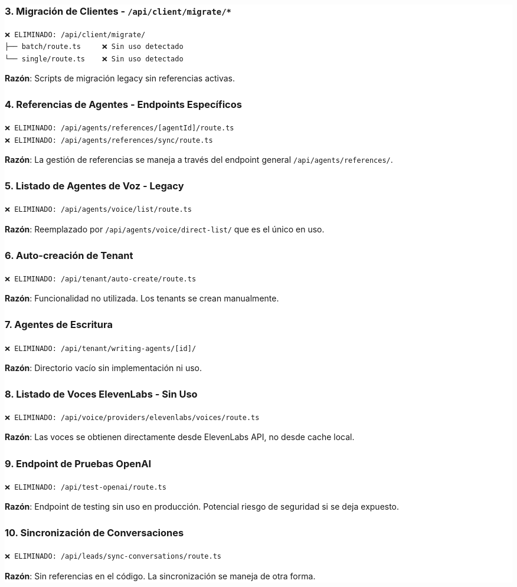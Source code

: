 ### **3. Migración de Clientes - `/api/client/migrate/*`**
```
❌ ELIMINADO: /api/client/migrate/
├── batch/route.ts     ❌ Sin uso detectado
└── single/route.ts    ❌ Sin uso detectado
```
**Razón**: Scripts de migración legacy sin referencias activas.

### **4. Referencias de Agentes - Endpoints Específicos**
```
❌ ELIMINADO: /api/agents/references/[agentId]/route.ts
❌ ELIMINADO: /api/agents/references/sync/route.ts
```
**Razón**: La gestión de referencias se maneja a través del endpoint general `/api/agents/references/`.

### **5. Listado de Agentes de Voz - Legacy**
```
❌ ELIMINADO: /api/agents/voice/list/route.ts
```
**Razón**: Reemplazado por `/api/agents/voice/direct-list/` que es el único en uso.

### **6. Auto-creación de Tenant**
```
❌ ELIMINADO: /api/tenant/auto-create/route.ts
```
**Razón**: Funcionalidad no utilizada. Los tenants se crean manualmente.

### **7. Agentes de Escritura**
```
❌ ELIMINADO: /api/tenant/writing-agents/[id]/
```
**Razón**: Directorio vacío sin implementación ni uso.

### **8. Listado de Voces ElevenLabs - Sin Uso**
```
❌ ELIMINADO: /api/voice/providers/elevenlabs/voices/route.ts
```
**Razón**: Las voces se obtienen directamente desde ElevenLabs API, no desde cache local.

### **9. Endpoint de Pruebas OpenAI**
```
❌ ELIMINADO: /api/test-openai/route.ts
```
**Razón**: Endpoint de testing sin uso en producción. Potencial riesgo de seguridad si se deja expuesto.

### **10. Sincronización de Conversaciones**
```
❌ ELIMINADO: /api/leads/sync-conversations/route.ts
```
**Razón**: Sin referencias en el código. La sincronización se maneja de otra forma.
